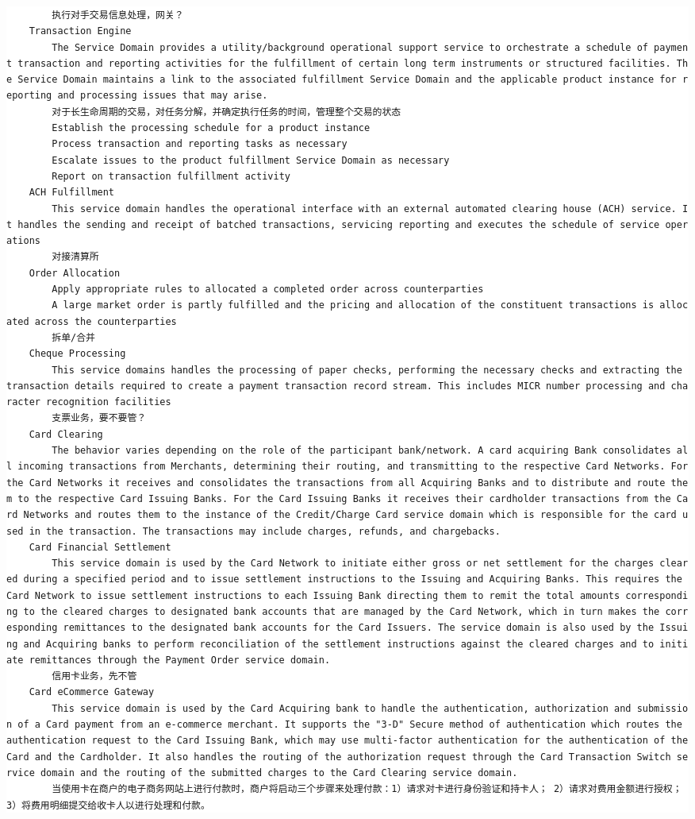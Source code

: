             执行对手交易信息处理，网关？
        Transaction Engine
            The Service Domain provides a utility/background operational support service to orchestrate a schedule of payment transaction and reporting activities for the fulfillment of certain long term instruments or structured facilities. The Service Domain maintains a link to the associated fulfillment Service Domain and the applicable product instance for reporting and processing issues that may arise.
            对于长生命周期的交易，对任务分解，并确定执行任务的时间，管理整个交易的状态
            Establish the processing schedule for a product instance 
            Process transaction and reporting tasks as necessary 
            Escalate issues to the product fulfillment Service Domain as necessary 
            Report on transaction fulfillment activity
        ACH Fulfillment
            This service domain handles the operational interface with an external automated clearing house (ACH) service. It handles the sending and receipt of batched transactions, servicing reporting and executes the schedule of service operations
            对接清算所
        Order Allocation
            Apply appropriate rules to allocated a completed order across counterparties
            A large market order is partly fulfilled and the pricing and allocation of the constituent transactions is allocated across the counterparties 
            拆单/合并
        Cheque Processing
            This service domains handles the processing of paper checks, performing the necessary checks and extracting the transaction details required to create a payment transaction record stream. This includes MICR number processing and character recognition facilities
            支票业务，要不要管？            
        Card Clearing
            The behavior varies depending on the role of the participant bank/network. A card acquiring Bank consolidates all incoming transactions from Merchants, determining their routing, and transmitting to the respective Card Networks. For the Card Networks it receives and consolidates the transactions from all Acquiring Banks and to distribute and route them to the respective Card Issuing Banks. For the Card Issuing Banks it receives their cardholder transactions from the Card Networks and routes them to the instance of the Credit/Charge Card service domain which is responsible for the card used in the transaction. The transactions may include charges, refunds, and chargebacks. 
        Card Financial Settlement
            This service domain is used by the Card Network to initiate either gross or net settlement for the charges cleared during a specified period and to issue settlement instructions to the Issuing and Acquiring Banks. This requires the Card Network to issue settlement instructions to each Issuing Bank directing them to remit the total amounts corresponding to the cleared charges to designated bank accounts that are managed by the Card Network, which in turn makes the corresponding remittances to the designated bank accounts for the Card Issuers. The service domain is also used by the Issuing and Acquiring banks to perform reconciliation of the settlement instructions against the cleared charges and to initiate remittances through the Payment Order service domain. 
            信用卡业务，先不管
        Card eCommerce Gateway
            This service domain is used by the Card Acquiring bank to handle the authentication, authorization and submission of a Card payment from an e-commerce merchant. It supports the "3-D" Secure method of authentication which routes the authentication request to the Card Issuing Bank, which may use multi-factor authentication for the authentication of the Card and the Cardholder. It also handles the routing of the authorization request through the Card Transaction Switch service domain and the routing of the submitted charges to the Card Clearing service domain. 
            当使用卡在商户的电子商务网站上进行付款时，商户将启动三个步骤来处理付款：1）请求对卡进行身份验证和持卡人； 2）请求对费用金额进行授权； 3）将费用明细提交给收卡人以进行处理和付款。
